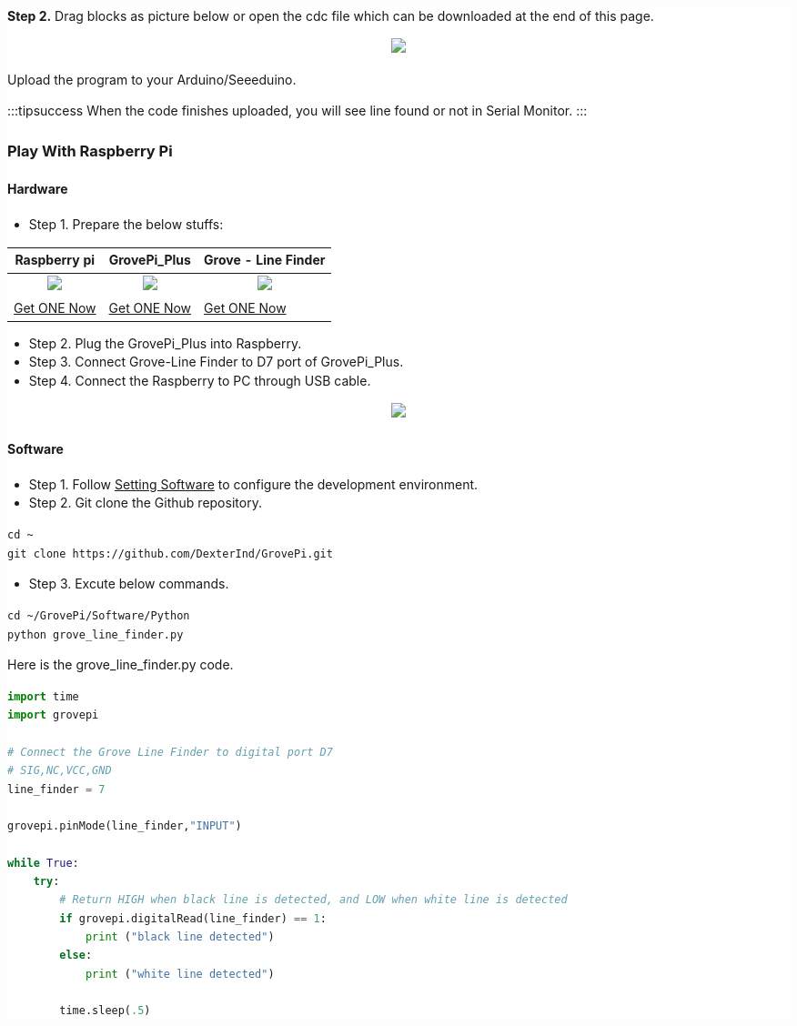 **Step 2.** Drag blocks as picture below or open the cdc file which can be downloaded at the end of this page.

<div align="center"><img width={1000} src="https://files.seeedstudio.com/wiki/Grove_Line_Finder/img/cc_Line_Finder.png" /></div>

Upload the program to your Arduino/Seeeduino.

:::tipsuccess
When the code finishes uploaded, you will see line found or not in Serial Monitor.
:::

### Play With Raspberry Pi

#### Hardware

- Step 1. Prepare the below stuffs:

| Raspberry pi | GrovePi_Plus | Grove - Line Finder |
|--------------|-------------|-----------------|
|<div align="center"><img width={1000} src="https://files.seeedstudio.com/wiki/wiki_english/docs/images/rasp.jpg" /></div>|<div align="center"><img width={1000} src="https://files.seeedstudio.com/wiki/wiki_english/docs/images/Grovepi%2B.jpg" /></div>|<div align="center"><img width={1000} src="https://files.seeedstudio.com/wiki/Grove_Line_Finder/img/line_finder_s.jpg" /></div>|
|[Get ONE Now](https://www.seeedstudio.com/Raspberry-Pi-3-Model-B-p-2625.html)|[Get ONE Now](https://www.seeedstudio.com/GrovePi%2B-p-2241.html)|[Get ONE Now](https://www.seeedstudio.com/Grove-Line-Finder-v1.1-p-2712.html)|

- Step 2. Plug the GrovePi_Plus into Raspberry.
- Step 3. Connect Grove-Line Finder to D7 port of GrovePi_Plus.
- Step 4. Connect the Raspberry to PC through USB cable.

<div align="center"><img width={1000} src="https://files.seeedstudio.com/wiki/Grove_Line_Finder/img/rasp_line_finder.jpg" /></div>

#### Software

- Step 1. Follow [Setting Software](https://www.dexterindustries.com/GrovePi/get-started-with-the-grovepi/setting-software/) to configure the development environment.
- Step 2. Git clone the Github repository.

```
cd ~
git clone https://github.com/DexterInd/GrovePi.git

```

- Step 3. Excute below commands.

```
cd ~/GrovePi/Software/Python
python grove_line_finder.py
```

Here is the grove_line_finder.py code.

```python
import time
import grovepi

# Connect the Grove Line Finder to digital port D7
# SIG,NC,VCC,GND
line_finder = 7

grovepi.pinMode(line_finder,"INPUT")

while True:
    try:
        # Return HIGH when black line is detected, and LOW when white line is detected
        if grovepi.digitalRead(line_finder) == 1:
            print ("black line detected")
        else:
            print ("white line detected")

        time.sleep(.5)
```